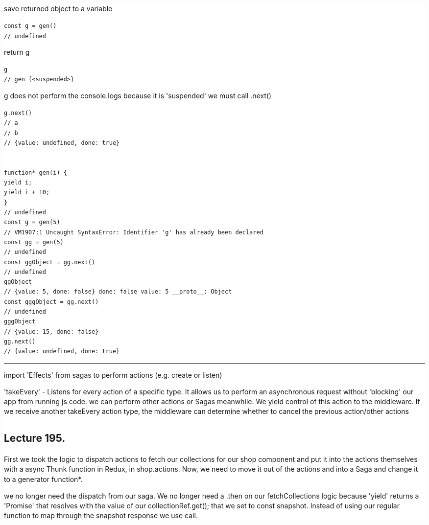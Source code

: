 save returned object to a variable

    const g = gen()
    // undefined

return g

    g
    // gen {<suspended>}

g does not perform the console.logs because it is 'suspended' we must call .next()

    g.next()
    // a
    // b
    // {value: undefined, done: true}


    function* gen(i) {
    yield i;
    yield i + 10;
    }
    // undefined
    const g = gen(5)
    // VM1907:1 Uncaught SyntaxError: Identifier 'g' has already been declared
    const gg = gen(5)
    // undefined
    const ggObject = gg.next()
    // undefined
    ggObject
    // {value: 5, done: false} done: false value: 5 __proto__: Object
    const gggObject = gg.next()
    // undefined
    gggObject
    // {value: 15, done: false}
    gg.next()
    // {value: undefined, done: true}

---

import 'Effects' from sagas to perform actions (e.g. create or listen)

'takeEvery' - Listens for every action of a specific type. It allows us to perform an asynchronous request without 'blocking' our app from running js code. we can perform other actions or Sagas meanwhile. We yield control of this action to the middleware. If we receive another takeEvery action type, the middleware can determine whether to cancel the previous action/other actions

## Lecture 195.

First we took the logic to dispatch actions to fetch our collections for our shop component and put it into the actions themselves with a async Thunk function in Redux, in shop.actions. Now, we need to move it out of the actions and into a Saga and change it to a generator function\*.

we no longer need the dispatch from our saga.
We no longer need a .then on our fetchCollections logic because 'yield' returns a 'Promise' that resolves with the value of our collectionRef.get(); that we set to const snapshot.
Instead of using our regular function to map through the snapshot response we use call.
